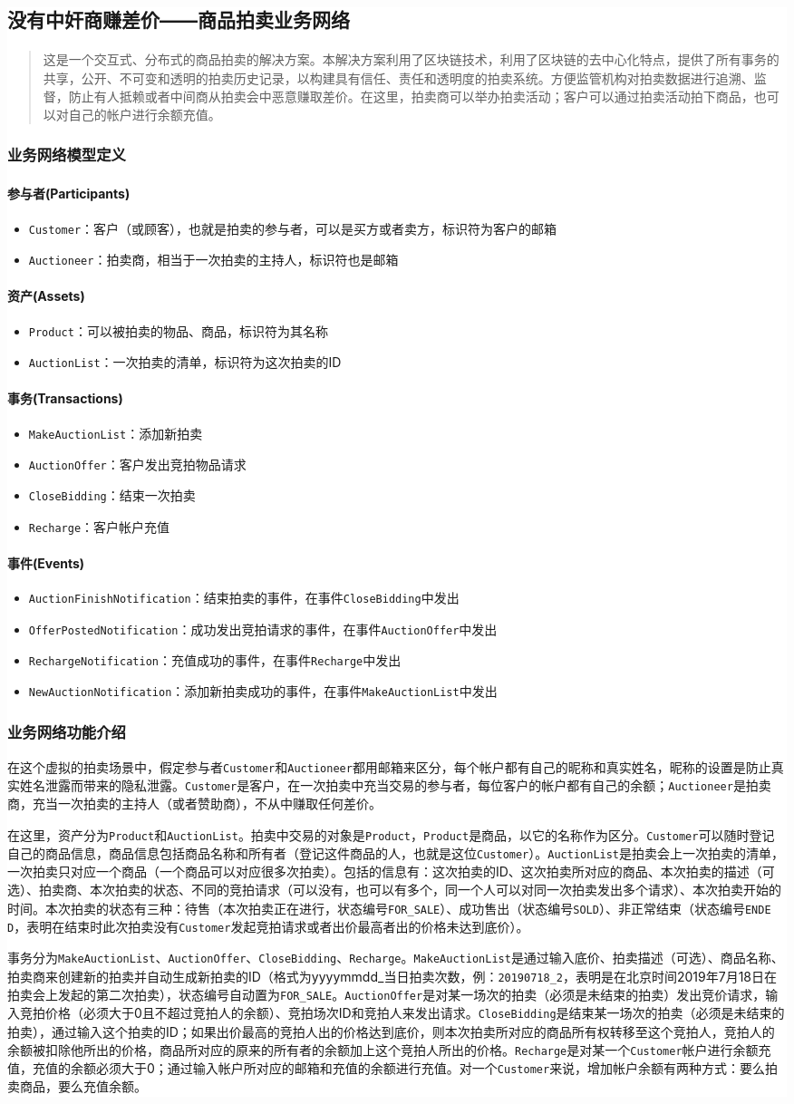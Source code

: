 ## 没有中奸商赚差价——商品拍卖业务网络

> 这是一个交互式、分布式的商品拍卖的解决方案。本解决方案利用了区块链技术，利用了区块链的去中心化特点，提供了所有事务的共享，公开、不可变和透明的拍卖历史记录，以构建具有信任、责任和透明度的拍卖系统。方便监管机构对拍卖数据进行追溯、监督，防止有人抵赖或者中间商从拍卖会中恶意赚取差价。在这里，拍卖商可以举办拍卖活动；客户可以通过拍卖活动拍下商品，也可以对自己的帐户进行余额充值。

### 业务网络模型定义

#### 参与者(Participants)

- `Customer`：客户（或顾客），也就是拍卖的参与者，可以是买方或者卖方，标识符为客户的邮箱

- `Auctioneer`：拍卖商，相当于一次拍卖的主持人，标识符也是邮箱

#### 资产(Assets)

- `Product`：可以被拍卖的物品、商品，标识符为其名称

- `AuctionList`：一次拍卖的清单，标识符为这次拍卖的ID

#### 事务(Transactions)

- `MakeAuctionList`：添加新拍卖

- `AuctionOffer`：客户发出竞拍物品请求

- `CloseBidding`：结束一次拍卖

- `Recharge`：客户帐户充值

#### 事件(Events)

- `AuctionFinishNotification`：结束拍卖的事件，在事件`CloseBidding`中发出

- `OfferPostedNotification`：成功发出竞拍请求的事件，在事件`AuctionOffer`中发出

- `RechargeNotification`：充值成功的事件，在事件`Recharge`中发出

- `NewAuctionNotification`：添加新拍卖成功的事件，在事件`MakeAuctionList`中发出

### 业务网络功能介绍

在这个虚拟的拍卖场景中，假定参与者`Customer`和`Auctioneer`都用邮箱来区分，每个帐户都有自己的昵称和真实姓名，昵称的设置是防止真实姓名泄露而带来的隐私泄露。`Customer`是客户，在一次拍卖中充当交易的参与者，每位客户的帐户都有自己的余额；`Auctioneer`是拍卖商，充当一次拍卖的主持人（或者赞助商），不从中赚取任何差价。

在这里，资产分为`Product`和`AuctionList`。拍卖中交易的对象是`Product`，`Product`是商品，以它的名称作为区分。`Customer`可以随时登记自己的商品信息，商品信息包括商品名称和所有者（登记这件商品的人，也就是这位`Customer`）。`AuctionList`是拍卖会上一次拍卖的清单，一次拍卖只对应一个商品（一个商品可以对应很多次拍卖）。包括的信息有：这次拍卖的ID、这次拍卖所对应的商品、本次拍卖的描述（可选）、拍卖商、本次拍卖的状态、不同的竞拍请求（可以没有，也可以有多个，同一个人可以对同一次拍卖发出多个请求）、本次拍卖开始的时间。本次拍卖的状态有三种：待售（本次拍卖正在进行，状态编号`FOR_SALE`）、成功售出（状态编号`SOLD`）、非正常结束（状态编号`ENDED`，表明在结束时此次拍卖没有`Customer`发起竞拍请求或者出价最高者出的价格未达到底价）。

事务分为`MakeAuctionList`、`AuctionOffer`、`CloseBidding`、`Recharge`。`MakeAuctionList`是通过输入底价、拍卖描述（可选）、商品名称、拍卖商来创建新的拍卖并自动生成新拍卖的ID（格式为yyyymmdd_当日拍卖次数，例：`20190718_2`，表明是在北京时间2019年7月18日在拍卖会上发起的第二次拍卖），状态编号自动置为`FOR_SALE`。`AuctionOffer`是对某一场次的拍卖（必须是未结束的拍卖）发出竞价请求，输入竞拍价格（必须大于0且不超过竞拍人的余额）、竞拍场次ID和竞拍人来发出请求。`CloseBidding`是结束某一场次的拍卖（必须是未结束的拍卖），通过输入这个拍卖的ID；如果出价最高的竞拍人出的价格达到底价，则本次拍卖所对应的商品所有权转移至这个竞拍人，竞拍人的余额被扣除他所出的价格，商品所对应的原来的所有者的余额加上这个竞拍人所出的价格。`Recharge`是对某一个`Customer`帐户进行余额充值，充值的余额必须大于0；通过输入帐户所对应的邮箱和充值的余额进行充值。对一个`Customer`来说，增加帐户余额有两种方式：要么拍卖商品，要么充值余额。
